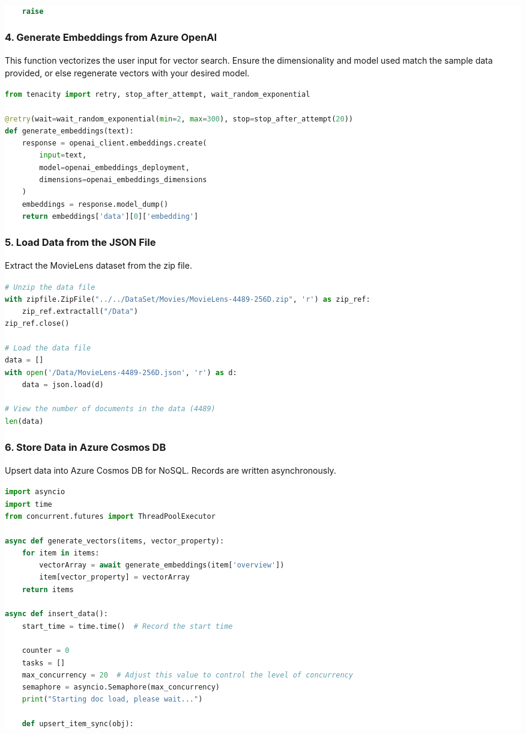 ```python
    raise
```

### 4. Generate Embeddings from Azure OpenAI

This function vectorizes the user input for vector search. Ensure the dimensionality and model used match the sample data provided, or else regenerate vectors with your desired model.

```python
from tenacity import retry, stop_after_attempt, wait_random_exponential

@retry(wait=wait_random_exponential(min=2, max=300), stop=stop_after_attempt(20))
def generate_embeddings(text):
    response = openai_client.embeddings.create(
        input=text,
        model=openai_embeddings_deployment,
        dimensions=openai_embeddings_dimensions
    )
    embeddings = response.model_dump()
    return embeddings['data'][0]['embedding']
```

### 5. Load Data from the JSON File

Extract the MovieLens dataset from the zip file.

```python
# Unzip the data file
with zipfile.ZipFile("../../DataSet/Movies/MovieLens-4489-256D.zip", 'r') as zip_ref:
    zip_ref.extractall("/Data")
zip_ref.close()

# Load the data file
data = []
with open('/Data/MovieLens-4489-256D.json', 'r') as d:
    data = json.load(d)

# View the number of documents in the data (4489)
len(data)
```

### 6. Store Data in Azure Cosmos DB

Upsert data into Azure Cosmos DB for NoSQL. Records are written asynchronously.

```python
import asyncio
import time
from concurrent.futures import ThreadPoolExecutor

async def generate_vectors(items, vector_property):
    for item in items:
        vectorArray = await generate_embeddings(item['overview'])
        item[vector_property] = vectorArray
    return items

async def insert_data():
    start_time = time.time()  # Record the start time
    
    counter = 0
    tasks = []
    max_concurrency = 20  # Adjust this value to control the level of concurrency
    semaphore = asyncio.Semaphore(max_concurrency)
    print("Starting doc load, please wait...")
    
    def upsert_item_sync(obj):
```